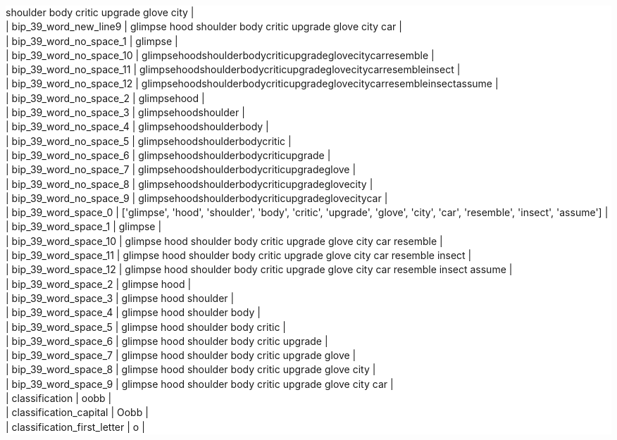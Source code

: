 shoulder
body
critic
upgrade
glove
city |  
| bip_39_word_new_line9 | glimpse
hood
shoulder
body
critic
upgrade
glove
city
car |  
| bip_39_word_no_space_1 | glimpse |  
| bip_39_word_no_space_10 | glimpsehoodshoulderbodycriticupgradeglovecitycarresemble |  
| bip_39_word_no_space_11 | glimpsehoodshoulderbodycriticupgradeglovecitycarresembleinsect |  
| bip_39_word_no_space_12 | glimpsehoodshoulderbodycriticupgradeglovecitycarresembleinsectassume |  
| bip_39_word_no_space_2 | glimpsehood |  
| bip_39_word_no_space_3 | glimpsehoodshoulder |  
| bip_39_word_no_space_4 | glimpsehoodshoulderbody |  
| bip_39_word_no_space_5 | glimpsehoodshoulderbodycritic |  
| bip_39_word_no_space_6 | glimpsehoodshoulderbodycriticupgrade |  
| bip_39_word_no_space_7 | glimpsehoodshoulderbodycriticupgradeglove |  
| bip_39_word_no_space_8 | glimpsehoodshoulderbodycriticupgradeglovecity |  
| bip_39_word_no_space_9 | glimpsehoodshoulderbodycriticupgradeglovecitycar |  
| bip_39_word_space_0 | ['glimpse', 'hood', 'shoulder', 'body', 'critic', 'upgrade', 'glove', 'city', 'car', 'resemble', 'insect', 'assume'] |  
| bip_39_word_space_1 | glimpse |  
| bip_39_word_space_10 | glimpse hood shoulder body critic upgrade glove city car resemble |  
| bip_39_word_space_11 | glimpse hood shoulder body critic upgrade glove city car resemble insect |  
| bip_39_word_space_12 | glimpse hood shoulder body critic upgrade glove city car resemble insect assume |  
| bip_39_word_space_2 | glimpse hood |  
| bip_39_word_space_3 | glimpse hood shoulder |  
| bip_39_word_space_4 | glimpse hood shoulder body |  
| bip_39_word_space_5 | glimpse hood shoulder body critic |  
| bip_39_word_space_6 | glimpse hood shoulder body critic upgrade |  
| bip_39_word_space_7 | glimpse hood shoulder body critic upgrade glove |  
| bip_39_word_space_8 | glimpse hood shoulder body critic upgrade glove city |  
| bip_39_word_space_9 | glimpse hood shoulder body critic upgrade glove city car |  
| classification | oobb |  
| classification_capital | Oobb |  
| classification_first_letter | o |  